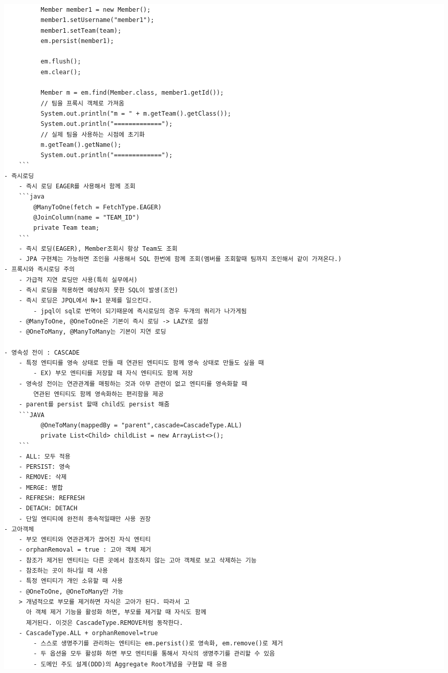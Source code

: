               Member member1 = new Member();
              member1.setUsername("member1");
              member1.setTeam(team);
              em.persist(member1);
              
              em.flush();
              em.clear();
              
              Member m = em.find(Member.class, member1.getId());
              // 팀을 프록시 객체로 가져옴
              System.out.println("m = " + m.getTeam().getClass());
              System.out.println("=============");
              // 실제 팀을 사용하는 시점에 초기화
              m.getTeam().getName();
              System.out.println("=============");
        ```
    - 즉시로딩
        - 즉시 로딩 EAGER를 사용해서 함께 조회
        ```java
            @ManyToOne(fetch = FetchType.EAGER)
            @JoinColumn(name = "TEAM_ID")
            private Team team;
        ```
        - 즉시 로딩(EAGER), Member조회시 항상 Team도 조회
        - JPA 구현체는 가능하면 조인을 사용해서 SQL 한번에 함께 조회(멤버를 조회할때 팀까지 조인해서 같이 가져온다.)
    - 프록시와 즉시로딩 주의
        - 가급적 지연 로딩만 사용(특히 실무에서)
        - 즉시 로딩을 적용하면 예상하지 못한 SQL이 발생(조인)
        - 즉시 로딩은 JPQL에서 N+1 문제를 일으킨다.
            - jpql이 sql로 번역이 되기때문에 즉시로딩의 경우 두개의 쿼리가 나가게됨
        - @ManyToOne, @OneToOne은 기본이 즉시 로딩 -> LAZY로 설정
        - @OneToMany, @ManyToMany는 기본이 지연 로딩
        
    - 영속성 전이 : CASCADE
        - 특정 엔티티를 영속 상태로 만들 때 연관된 엔티티도 함께 영속 상태로 만들도 싶을 때
            - EX) 부모 엔티티를 저장할 때 자식 엔티티도 함께 저장
        - 영속성 전이는 연관관계를 매핑하는 것과 아무 관련이 없고 엔티티를 영속화할 때 
            연관된 엔티티도 함께 영속화하는 편리함을 제공
        - parent를 persist 할때 child도 persist 해줌
        ```JAVA
              @OneToMany(mappedBy = "parent",cascade=CascadeType.ALL)
              private List<Child> childList = new ArrayList<>();
        ```
        - ALL: 모두 적용
        - PERSIST: 영속
        - REMOVE: 삭제
        - MERGE: 병합
        - REFRESH: REFRESH 
        - DETACH: DETACH
        - 단일 엔티티에 완전히 종속적일때만 사용 권장
    - 고아객체
        - 부모 엔티티와 연관관계가 끊어진 자식 엔티티
        - orphanRemoval = true : 고아 객체 제거
        - 참조가 제거된 엔티티는 다른 곳에서 참조하지 않는 고아 객체로 보고 삭제하는 기능
        - 참조하는 곳이 하나일 때 사용
        - 특정 엔티티가 개인 소유할 때 사용
        - @OneToOne, @OneToMany만 가능
        > 개념적으로 부모를 제거하면 자식은 고아가 된다. 따라서 고
          아 객체 제거 기능을 활성화 하면, 부모를 제거할 때 자식도 함께
          제거된다. 이것은 CascadeType.REMOVE처럼 동작한다.
        - CascadeType.ALL + orphanRemovel=true
            - 스스로 생명주기를 관리하는 엔티티는 em.persist()로 영속화, em.remove()로 제거
            - 두 옵션을 모두 활성화 하면 부모 엔티티를 통해서 자식의 생명주기를 관리할 수 있음
            - 도메인 주도 설계(DDD)의 Aggregate Root개념을 구현할 때 유용
